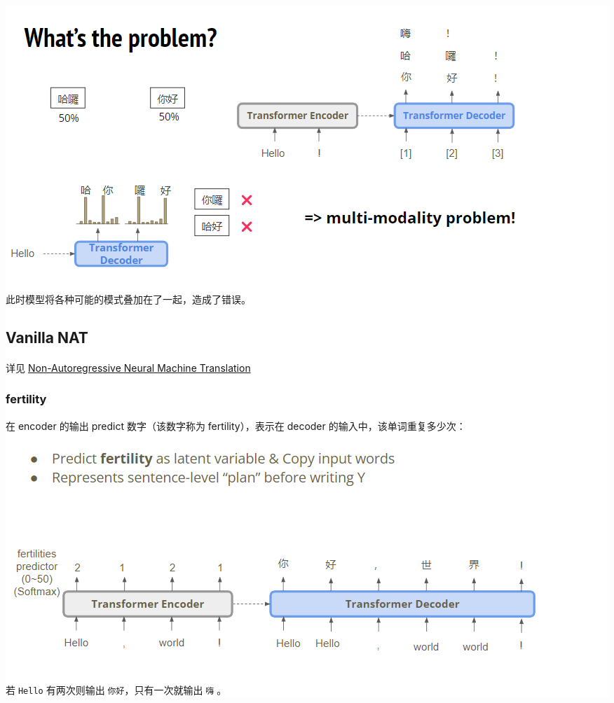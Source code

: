 ![image-20220924195819621](images/NAT/image-20220924195819621.png)

此时模型将各种可能的模式叠加在了一起，造成了错误。

## Vanilla NAT

详见 [Non-Autoregressive Neural Machine Translation](http://arxiv.org/abs/1711.02281)

### fertility

在 encoder 的输出 predict 数字（该数字称为 fertility），表示在 decoder 的输入中，该单词重复多少次：

![image-20220924202500805](images/NAT/image-20220924202500805.png)

若 `Hello` 有两次则输出 `你好`，只有一次就输出 `嗨` 。
